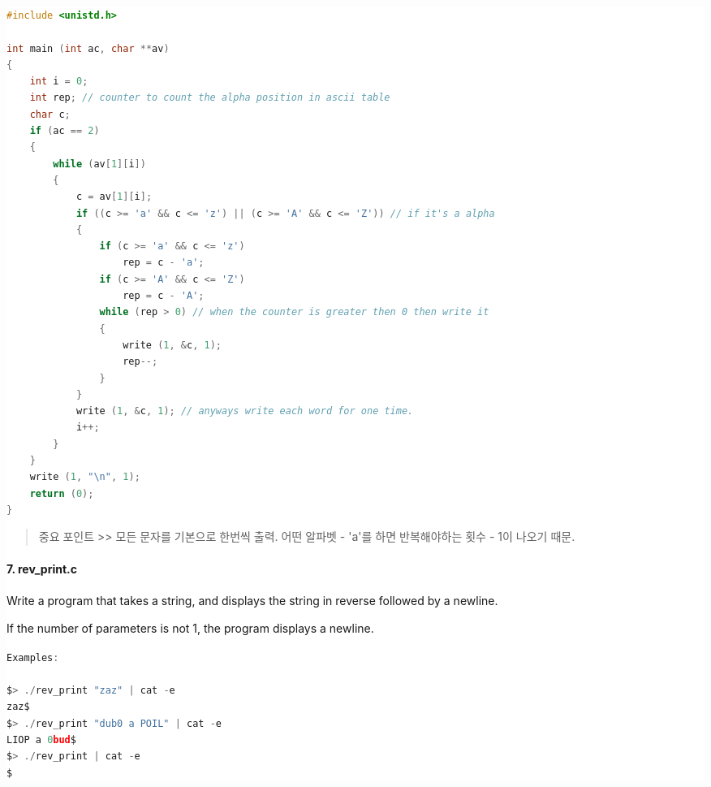 ```c
#include <unistd.h>

int main (int ac, char **av)
{
	int i = 0;
	int rep; // counter to count the alpha position in ascii table
	char c;
	if (ac == 2)
	{
		while (av[1][i])
		{
			c = av[1][i];
			if ((c >= 'a' && c <= 'z') || (c >= 'A' && c <= 'Z')) // if it's a alpha
			{
				if (c >= 'a' && c <= 'z')
					rep = c - 'a';
				if (c >= 'A' && c <= 'Z')
					rep = c - 'A';
				while (rep > 0) // when the counter is greater then 0 then write it
				{
					write (1, &c, 1);
					rep--;
				}
			}
			write (1, &c, 1); // anyways write each word for one time.
			i++;
		}
	}
	write (1, "\n", 1);
	return (0);
}
```

> 중요 포인트 >> 모든 문자를 기본으로 한번씩 출력. 어떤 알파벳 - 'a'를 하면 반복해야하는 횟수 - 1이 나오기 때문. 
>



#### 7. rev_print.c

Write a program that takes a string, and displays the string in reverse
followed by a newline.

If the number of parameters is not 1, the program displays a newline.

```c
Examples:

$> ./rev_print "zaz" | cat -e
zaz$
$> ./rev_print "dub0 a POIL" | cat -e
LIOP a 0bud$
$> ./rev_print | cat -e
$
```
